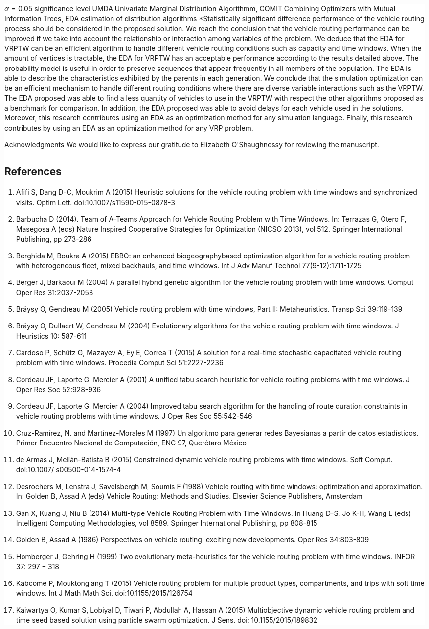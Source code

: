 $\alpha=0.05$ significance level
UMDA Univariate Marginal Distribution Algorithmm, COMIT Combining Optimizers with Mutual Information Trees, EDA estimation of distribution algorithms
*Statistically significant difference
performance of the vehicle routing process should be considered in the proposed solution. We reach the conclusion that the vehicle routing performance can be improved if we take into account the relationship or interaction among variables of the problem. We deduce that the EDA for VRPTW can be an efficient algorithm to handle different vehicle routing conditions such as capacity and time windows. When the amount of vertices is tractable, the EDA for VRPTW has an acceptable performance according to the results detailed above. The probability model is useful in order to preserve sequences that appear frequently in all members of the population. The EDA is able to describe the characteristics exhibited by the parents in each generation. We conclude that the simulation optimization can be an efficient mechanism to handle different routing conditions where there are diverse variable interactions such as the VRPTW. The EDA proposed was able to find a less quantity of vehicles to use in the VRPTW with respect the other algorithms proposed as a benchmark for comparison. In addition, the EDA proposed was able to avoid delays for each vehicle used in the solutions. Moreover, this research contributes using an EDA as an optimization method for any simulation language. Finally, this research contributes by using an EDA as an optimization method for any VRP problem.

Acknowledgments We would like to express our gratitude to Elizabeth O'Shaughnessy for reviewing the manuscript.

## References

1. Afifi S, Dang D-C, Moukrim A (2015) Heuristic solutions for the vehicle routing problem with time windows and synchronized visits. Optim Lett. doi:10.1007/s11590-015-0878-3
2. Barbucha D (2014). Team of A-Teams Approach for Vehicle Routing Problem with Time Windows. In: Terrazas G, Otero F, Masegosa A (eds) Nature Inspired Cooperative Strategies for Optimization (NICSO 2013), vol 512. Springer International Publishing, pp 273-286
3. Berghida M, Boukra A (2015) EBBO: an enhanced biogeographybased optimization algorithm for a vehicle routing problem with heterogeneous fleet, mixed backhauls, and time windows. Int J Adv Manuf Technol 77(9-12):1711-1725
4. Berger J, Barkaoui M (2004) A parallel hybrid genetic algorithm for the vehicle routing problem with time windows. Comput Oper Res 31:2037-2053
5. Bräysy O, Gendreau M (2005) Vehicle routing problem with time windows, Part II: Metaheuristics. Transp Sci 39:119-139
6. Bräysy O, Dullaert W, Gendreau M (2004) Evolutionary algorithms for the vehicle routing problem with time windows. J Heuristics 10: 587-611
7. Cardoso P, Schütz G, Mazayev A, Ey E, Correa T (2015) A solution for a real-time stochastic capacitated vehicle routing problem with time windows. Procedia Comput Sci 51:2227-2236
8. Cordeau JF, Laporte G, Mercier A (2001) A unified tabu search heuristic for vehicle routing problems with time windows. J Oper Res Soc 52:928-936

9. Cordeau JF, Laporte G, Mercier A (2004) Improved tabu search algorithm for the handling of route duration constraints in vehicle routing problems with time windows. J Oper Res Soc 55:542-546
10. Cruz-Ramírez, N. and Martínez-Morales M (1997) Un algoritmo para generar redes Bayesianas a partir de datos estadísticos. Primer Encuentro Nacional de Computación, ENC 97, Querétaro México
11. de Armas J, Melián-Batista B (2015) Constrained dynamic vehicle routing problems with time windows. Soft Comput. doi:10.1007/ s00500-014-1574-4
12. Desrochers M, Lenstra J, Savelsbergh M, Soumis F (1988) Vehicle routing with time windows: optimization and approximation. In: Golden B, Assad A (eds) Vehicle Routing: Methods and Studies. Elsevier Science Publishers, Amsterdam
13. Gan X, Kuang J, Niu B (2014) Multi-type Vehicle Routing Problem with Time Windows. In Huang D-S, Jo K-H, Wang L (eds) Intelligent Computing Methodologies, vol 8589. Springer International Publishing, pp 808-815
14. Golden B, Assad A (1986) Perspectives on vehicle routing: exciting new developments. Oper Res 34:803-809
15. Homberger J, Gehring H (1999) Two evolutionary meta-heuristics for the vehicle routing problem with time windows. INFOR 37: $297-318$
16. Kabcome P, Mouktonglang T (2015) Vehicle routing problem for multiple product types, compartments, and trips with soft time windows. Int J Math Math Sci. doi:10.1155/2015/126754
17. Kaiwartya O, Kumar S, Lobiyal D, Tiwari P, Abdullah A, Hassan A (2015) Multiobjective dynamic vehicle routing problem and time seed based solution using particle swarm optimization. J Sens. doi: $10.1155 / 2015 / 189832$